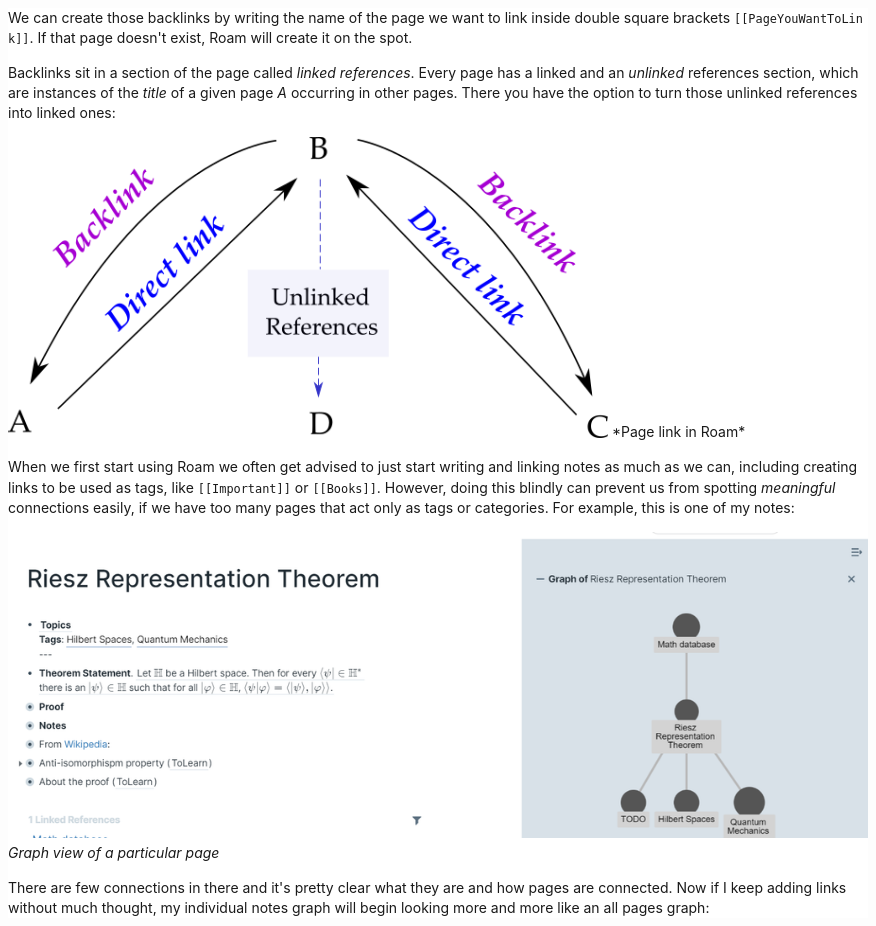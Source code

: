 We can create those backlinks by writing the name of the page we want to link inside double square brackets `[[PageYouWantToLink]]`. If that page doesn't exist, Roam will create it on the spot.

Backlinks sit in a section of the page called *linked references*. Every page has a linked and an *unlinked* references section, which are instances of the *title* of a given page $A$ occurring in other pages. There you have the option to turn those unlinked references into linked ones:

<img src="/assets/images/roam-blocks/roam-backlinks.png" width="600" class="center"/>
*Page link in Roam*

When we first start using Roam we often get advised to just start writing and linking notes as much as we can, including creating links to be used as tags, like `[[Important]]` or `[[Books]]`. However, doing this blindly can prevent us from spotting *meaningful* connections easily, if we have too many pages that act only as tags or categories. For example, this is one of my notes:

![](/assets/images/roam-blocks/roam-ref-graph-note.png)
*Graph view of a particular page*

There are few connections in there and it's pretty clear what they are and how pages are connected. Now if I keep adding links without much thought, my individual notes graph will begin looking more and more like an all pages graph:
